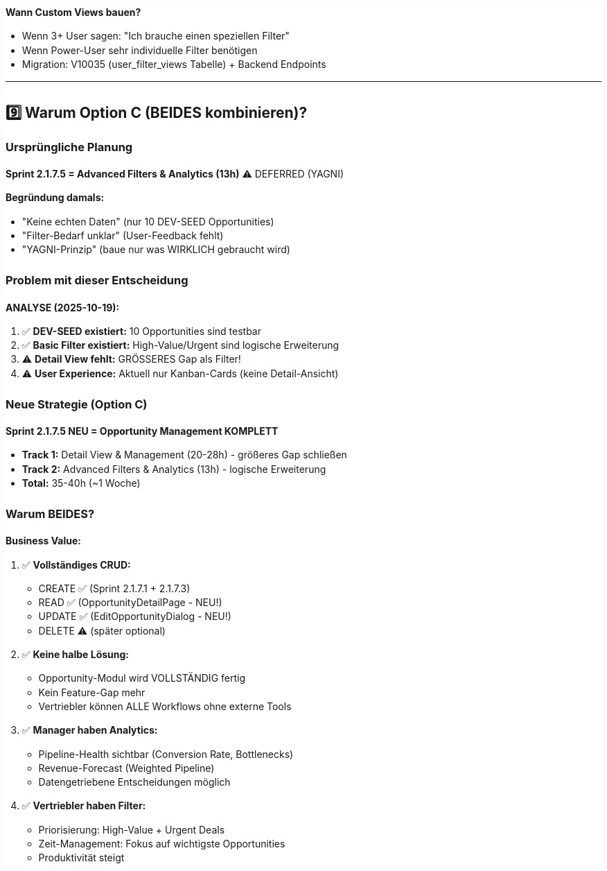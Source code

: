 **Wann Custom Views bauen?**
- Wenn 3+ User sagen: "Ich brauche einen speziellen Filter"
- Wenn Power-User sehr individuelle Filter benötigen
- Migration: V10035 (user_filter_views Tabelle) + Backend Endpoints

---

## 9️⃣ Warum Option C (BEIDES kombinieren)?

### **Ursprüngliche Planung**

**Sprint 2.1.7.5 = Advanced Filters & Analytics (13h)** ⚠️ DEFERRED (YAGNI)

**Begründung damals:**
- "Keine echten Daten" (nur 10 DEV-SEED Opportunities)
- "Filter-Bedarf unklar" (User-Feedback fehlt)
- "YAGNI-Prinzip" (baue nur was WIRKLICH gebraucht wird)

### **Problem mit dieser Entscheidung**

**ANALYSE (2025-10-19):**
1. ✅ **DEV-SEED existiert:** 10 Opportunities sind testbar
2. ✅ **Basic Filter existiert:** High-Value/Urgent sind logische Erweiterung
3. ⚠️ **Detail View fehlt:** GRÖSSERES Gap als Filter!
4. ⚠️ **User Experience:** Aktuell nur Kanban-Cards (keine Detail-Ansicht)

### **Neue Strategie (Option C)**

**Sprint 2.1.7.5 NEU = Opportunity Management KOMPLETT**
- **Track 1:** Detail View & Management (20-28h) - größeres Gap schließen
- **Track 2:** Advanced Filters & Analytics (13h) - logische Erweiterung
- **Total:** 35-40h (~1 Woche)

### **Warum BEIDES?**

**Business Value:**
1. ✅ **Vollständiges CRUD:**
   - CREATE ✅ (Sprint 2.1.7.1 + 2.1.7.3)
   - READ ✅ (OpportunityDetailPage - NEU!)
   - UPDATE ✅ (EditOpportunityDialog - NEU!)
   - DELETE ⚠️ (später optional)

2. ✅ **Keine halbe Lösung:**
   - Opportunity-Modul wird VOLLSTÄNDIG fertig
   - Kein Feature-Gap mehr
   - Vertriebler können ALLE Workflows ohne externe Tools

3. ✅ **Manager haben Analytics:**
   - Pipeline-Health sichtbar (Conversion Rate, Bottlenecks)
   - Revenue-Forecast (Weighted Pipeline)
   - Datengetriebene Entscheidungen möglich

4. ✅ **Vertriebler haben Filter:**
   - Priorisierung: High-Value + Urgent Deals
   - Zeit-Management: Fokus auf wichtigste Opportunities
   - Produktivität steigt
